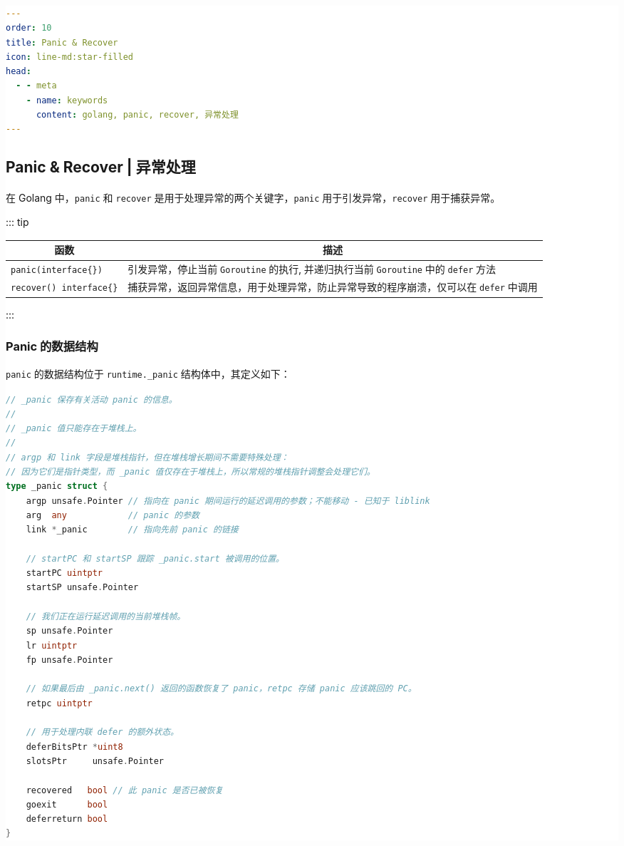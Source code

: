 ```yaml
---
order: 10
title: Panic & Recover
icon: line-md:star-filled
head:
  - - meta
    - name: keywords
      content: golang, panic, recover, 异常处理
---
```


## Panic & Recover | 异常处理

在 Golang 中，`panic` 和 `recover` 是用于处理异常的两个关键字，`panic` 用于引发异常，`recover` 用于捕获异常。

::: tip

| 函数                    | 描述                                                                                  |
| ----------------------- | ------------------------------------------------------------------------------------- |
| `panic(interface{})`    | 引发异常，停止当前 `Goroutine` 的执行, 并递归执行当前 `Goroutine` 中的 `defer` 方法   |
| `recover() interface{}` | 捕获异常，返回异常信息，用于处理异常，防止异常导致的程序崩溃，仅可以在 `defer` 中调用 |

:::

### Panic 的数据结构

`panic` 的数据结构位于 `runtime._panic` 结构体中，其定义如下：

```go
// _panic 保存有关活动 panic 的信息。
//
// _panic 值只能存在于堆栈上。
//
// argp 和 link 字段是堆栈指针，但在堆栈增长期间不需要特殊处理：
// 因为它们是指针类型，而 _panic 值仅存在于堆栈上，所以常规的堆栈指针调整会处理它们。
type _panic struct {
	argp unsafe.Pointer // 指向在 panic 期间运行的延迟调用的参数；不能移动 - 已知于 liblink
	arg  any            // panic 的参数
	link *_panic        // 指向先前 panic 的链接

	// startPC 和 startSP 跟踪 _panic.start 被调用的位置。
	startPC uintptr
	startSP unsafe.Pointer

	// 我们正在运行延迟调用的当前堆栈帧。
	sp unsafe.Pointer
	lr uintptr
	fp unsafe.Pointer

	// 如果最后由 _panic.next() 返回的函数恢复了 panic，retpc 存储 panic 应该跳回的 PC。
	retpc uintptr

	// 用于处理内联 defer 的额外状态。
	deferBitsPtr *uint8
	slotsPtr     unsafe.Pointer

	recovered   bool // 此 panic 是否已被恢复
	goexit      bool
	deferreturn bool
}
```
